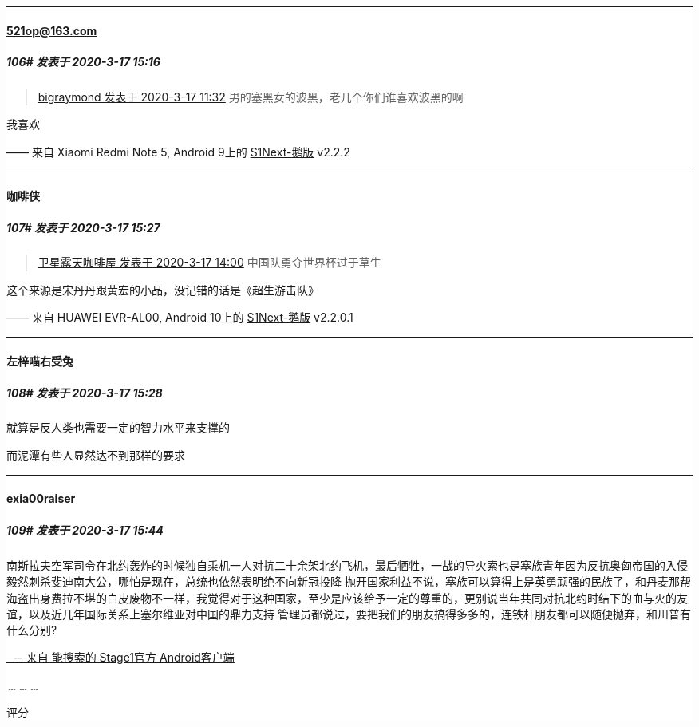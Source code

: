 
-----

####  521op@163.com  
##### 106#       发表于 2020-3-17 15:16


<blockquote><a href="httphttps://bbs.saraba1st.com/2b/forum.php?mod=redirect&amp;goto=findpost&amp;pid=46768943&amp;ptid=1919255" target="_blank">bigraymond 发表于 2020-3-17 11:32</a>
男的塞黑女的波黑，老几个你们谁喜欢波黑的啊</blockquote>
我喜欢

—— 来自 Xiaomi Redmi Note 5, Android 9上的 [S1Next-鹅版](https://github.com/ykrank/S1-Next/releases) v2.2.2


-----

####  咖啡侠  
##### 107#       发表于 2020-3-17 15:27


<blockquote><a href="httphttps://bbs.saraba1st.com/2b/forum.php?mod=redirect&amp;goto=findpost&amp;pid=46771101&amp;ptid=1919255" target="_blank">卫星露天咖啡屋 发表于 2020-3-17 14:00</a>
中国队勇夺世界杯过于草生</blockquote>
这个来源是宋丹丹跟黄宏的小品，没记错的话是《超生游击队》

—— 来自 HUAWEI EVR-AL00, Android 10上的 [S1Next-鹅版](https://github.com/ykrank/S1-Next/releases) v2.2.0.1


-----

####  左梓喵右受兔  
##### 108#       发表于 2020-3-17 15:28


就算是反人类也需要一定的智力水平来支撑的 

而泥潭有些人显然达不到那样的要求 


-----

####  exia00raiser  
##### 109#       发表于 2020-3-17 15:44


南斯拉夫空军司令在北约轰炸的时候独自乘机一人对抗二十余架北约飞机，最后牺牲，一战的导火索也是塞族青年因为反抗奥匈帝国的入侵毅然刺杀斐迪南大公，哪怕是现在，总统也依然表明绝不向新冠投降
抛开国家利益不说，塞族可以算得上是英勇顽强的民族了，和丹麦那帮海盗出身费拉不堪的白皮废物不一样，我觉得对于这种国家，至少是应该给予一定的尊重的，更别说当年共同对抗北约时结下的血与火的友谊，以及近几年国际关系上塞尔维亚对中国的鼎力支持
管理员都说过，要把我们的朋友搞得多多的，连铁杆朋友都可以随便抛弃，和川普有什么分别?

[  -- 来自 能搜索的 Stage1官方 Android客户端](https://www.coolapk.com/apk/140634)


﹍﹍﹍

评分
